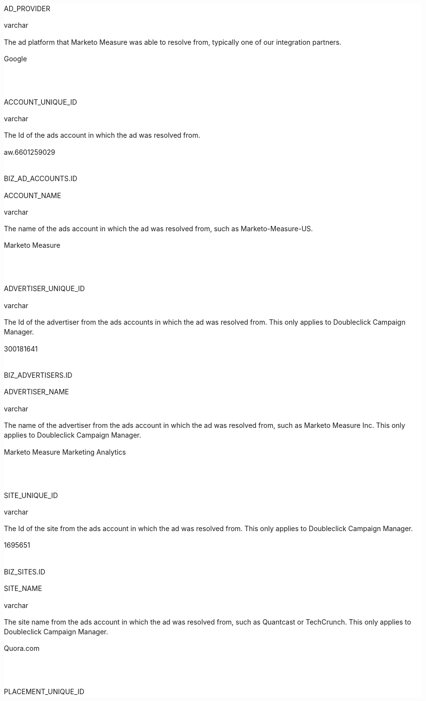   <tr> 
   <td><p>AD_PROVIDER</p></td> 
   <td><p>varchar</p></td> 
   <td><p>The ad platform that Marketo Measure was able to resolve from, typically one of our integration partners.</p></td> 
   <td><p>Google</p></td> 
   <td><br></td> 
   <td><br></td> 
  </tr> 
  <tr> 
   <td><p>ACCOUNT_UNIQUE_ID</p></td> 
   <td><p>varchar</p></td> 
   <td><p>The Id of the ads account in which the ad was resolved from.</p></td> 
   <td><p>aw.6601259029</p></td> 
   <td><br></td> 
   <td>BIZ_AD_ACCOUNTS.ID</td> 
  </tr> 
  <tr> 
   <td><p>ACCOUNT_NAME</p></td> 
   <td><p>varchar</p></td> 
   <td><p>The name of the ads account in which the ad was resolved from, such as Marketo-Measure-US.</p></td> 
   <td><p>Marketo Measure</p></td> 
   <td><br></td> 
   <td><br></td> 
  </tr> 
  <tr> 
   <td><p>ADVERTISER_UNIQUE_ID </p></td> 
   <td><p>varchar</p></td> 
   <td><p>The Id of the advertiser from the ads accounts in which the ad was resolved from. This only applies to Doubleclick Campaign Manager.</p></td> 
   <td><p>300181641</p></td> 
   <td><br></td> 
   <td>BIZ_ADVERTISERS.ID</td> 
  </tr> 
  <tr> 
   <td><p>ADVERTISER_NAME</p></td> 
   <td><p>varchar</p></td> 
   <td><p>The name of the advertiser from the ads account in which the ad was resolved from, such as Marketo Measure Inc. This only applies to Doubleclick Campaign Manager.</p></td> 
   <td><p>Marketo Measure Marketing Analytics</p></td> 
   <td><br></td> 
   <td><br></td> 
  </tr> 
  <tr> 
   <td><p>SITE_UNIQUE_ID</p></td> 
   <td><p>varchar</p></td> 
   <td><p>The Id of the site from the ads account in which the ad was resolved from. This only applies to Doubleclick Campaign Manager.</p></td> 
   <td><p>1695651</p></td> 
   <td><br></td> 
   <td>BIZ_SITES.ID</td> 
  </tr> 
  <tr> 
   <td><p>SITE_NAME</p></td> 
   <td><p>varchar</p></td> 
   <td><p>The site name from the ads account in which the ad was resolved from, such as Quantcast or TechCrunch. This only applies to Doubleclick Campaign Manager.</p></td> 
   <td><p>Quora.com</p></td> 
   <td><br></td> 
   <td><br></td> 
  </tr> 
  <tr> 
   <td><p>PLACEMENT_UNIQUE_ID </p></td> 
